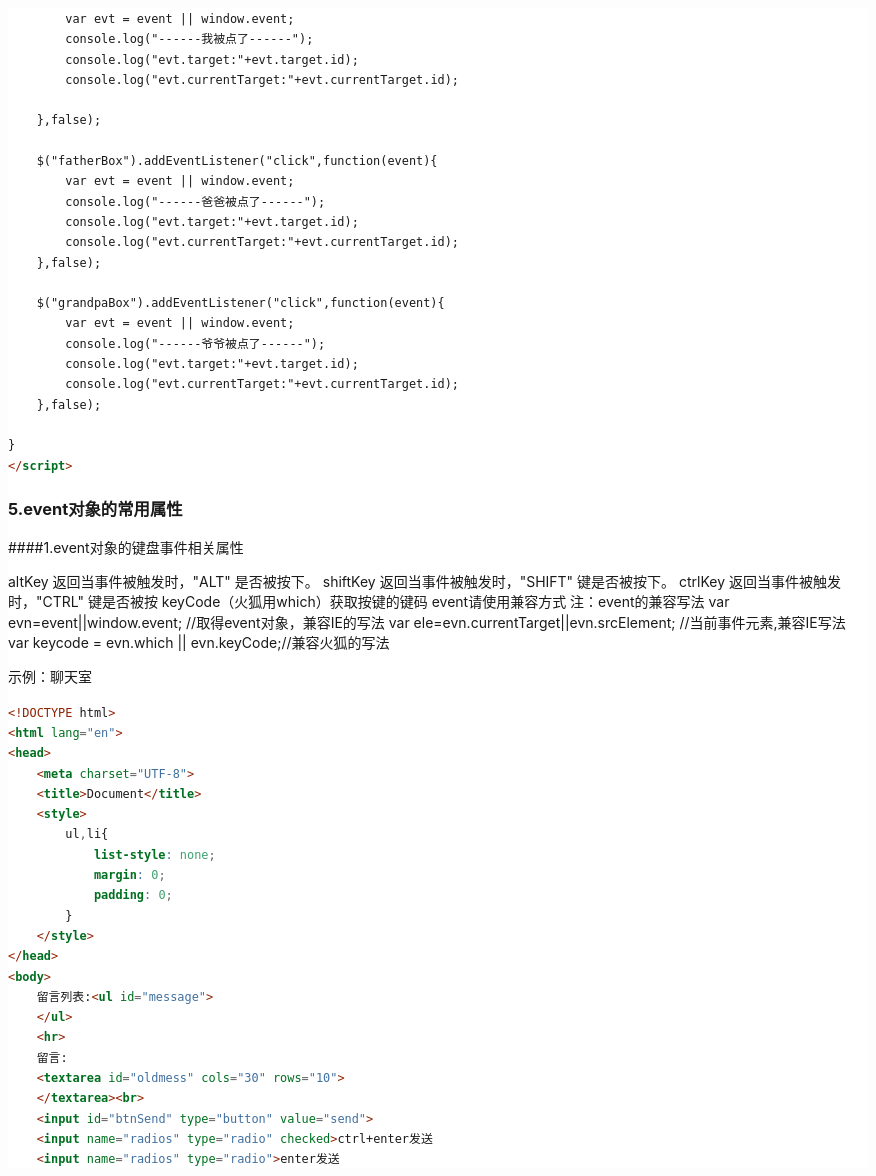 ```html
		var evt = event || window.event;
		console.log("------我被点了------");
		console.log("evt.target:"+evt.target.id);
		console.log("evt.currentTarget:"+evt.currentTarget.id);

	},false);
	
	$("fatherBox").addEventListener("click",function(event){
		var evt = event || window.event;
		console.log("------爸爸被点了------");
		console.log("evt.target:"+evt.target.id);
		console.log("evt.currentTarget:"+evt.currentTarget.id);
	},false);
	
	$("grandpaBox").addEventListener("click",function(event){
		var evt = event || window.event;
		console.log("------爷爷被点了------");
		console.log("evt.target:"+evt.target.id);
		console.log("evt.currentTarget:"+evt.currentTarget.id);
	},false);

}
</script>
```

### 5.event对象的常用属性

####1.event对象的键盘事件相关属性

altKey 返回当事件被触发时，"ALT" 是否被按下。
shiftKey 返回当事件被触发时，"SHIFT" 键是否被按下。
ctrlKey 返回当事件被触发时，"CTRL" 键是否被按
keyCode（火狐用which）获取按键的键码
event请使用兼容方式
注：event的兼容写法
var evn=event||window.event; //取得event对象，兼容IE的写法
var ele=evn.currentTarget||evn.srcElement; //当前事件元素,兼容IE写法
var keycode = evn.which || evn.keyCode;//兼容火狐的写法

示例：聊天室

```html
<!DOCTYPE html>
<html lang="en">
<head>
	<meta charset="UTF-8">
	<title>Document</title>
	<style>
		ul,li{
			list-style: none;
			margin: 0;
			padding: 0;
		}
	</style>
</head>
<body>
	留言列表:<ul id="message">
	</ul>
	<hr>
	留言:
	<textarea id="oldmess" cols="30" rows="10">
	</textarea><br>
	<input id="btnSend" type="button" value="send">
	<input name="radios" type="radio" checked>ctrl+enter发送
	<input name="radios" type="radio">enter发送
```